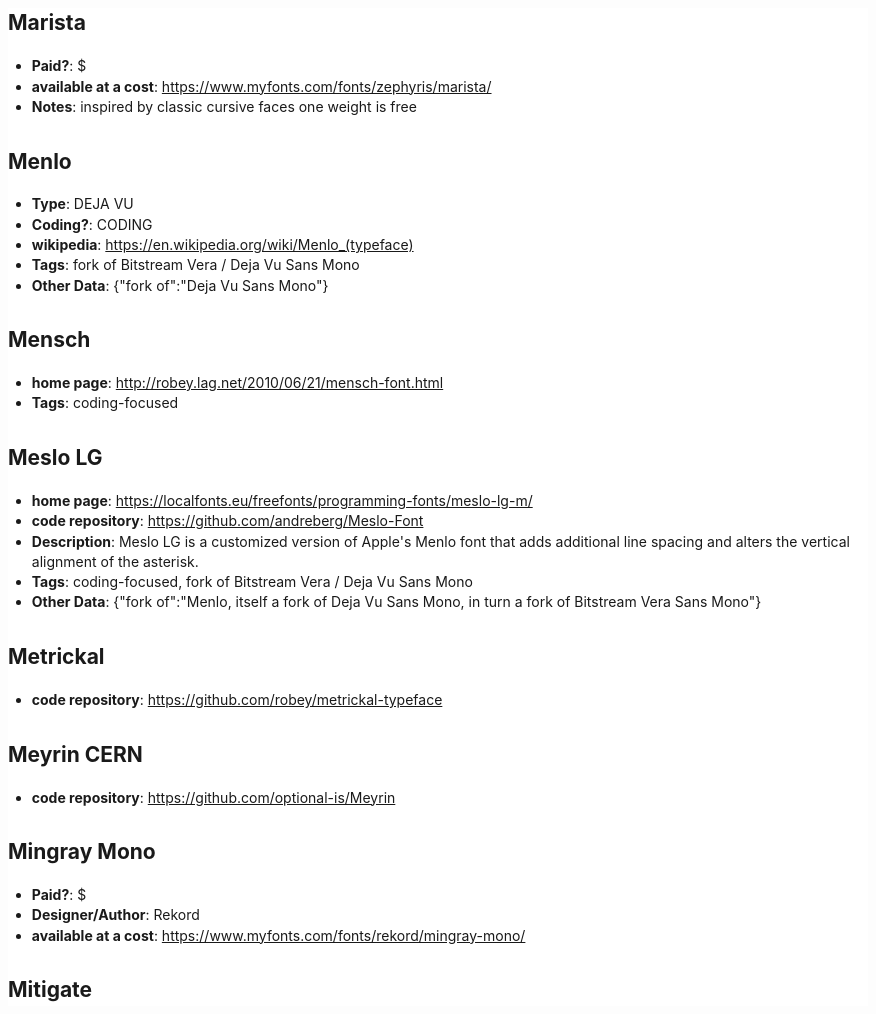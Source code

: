 ## Marista

-   **Paid?**: $
-   **available at a cost**:
    https://www.myfonts.com/fonts/zephyris/marista/
-   **Notes**: inspired by classic cursive faces one weight is free

## Menlo

-   **Type**: DEJA VU
-   **Coding?**: CODING
-   **wikipedia**: https://en.wikipedia.org/wiki/Menlo_(typeface)
-   **Tags**: fork of Bitstream Vera / Deja Vu Sans Mono
-   **Other Data**: {"fork of":"Deja Vu Sans Mono"}

## Mensch

-   **home page**: http://robey.lag.net/2010/06/21/mensch-font.html
-   **Tags**: coding-focused

## Meslo LG

-   **home page**:
    https://localfonts.eu/freefonts/programming-fonts/meslo-lg-m/
-   **code repository**: https://github.com/andreberg/Meslo-Font
-   **Description**: Meslo LG is a customized version of Apple's Menlo font
    that adds additional line spacing and alters the vertical alignment of
    the asterisk.
-   **Tags**: coding-focused, fork of Bitstream Vera / Deja Vu Sans Mono
-   **Other Data**: {"fork of":"Menlo, itself a fork of Deja Vu Sans Mono,
    in turn a fork of Bitstream Vera Sans Mono"}

## Metrickal

-   **code repository**: https://github.com/robey/metrickal-typeface

## Meyrin CERN

-   **code repository**: https://github.com/optional-is/Meyrin

## Mingray Mono

-   **Paid?**: $
-   **Designer/Author**: Rekord
-   **available at a cost**:
    https://www.myfonts.com/fonts/rekord/mingray-mono/

## Mitigate
